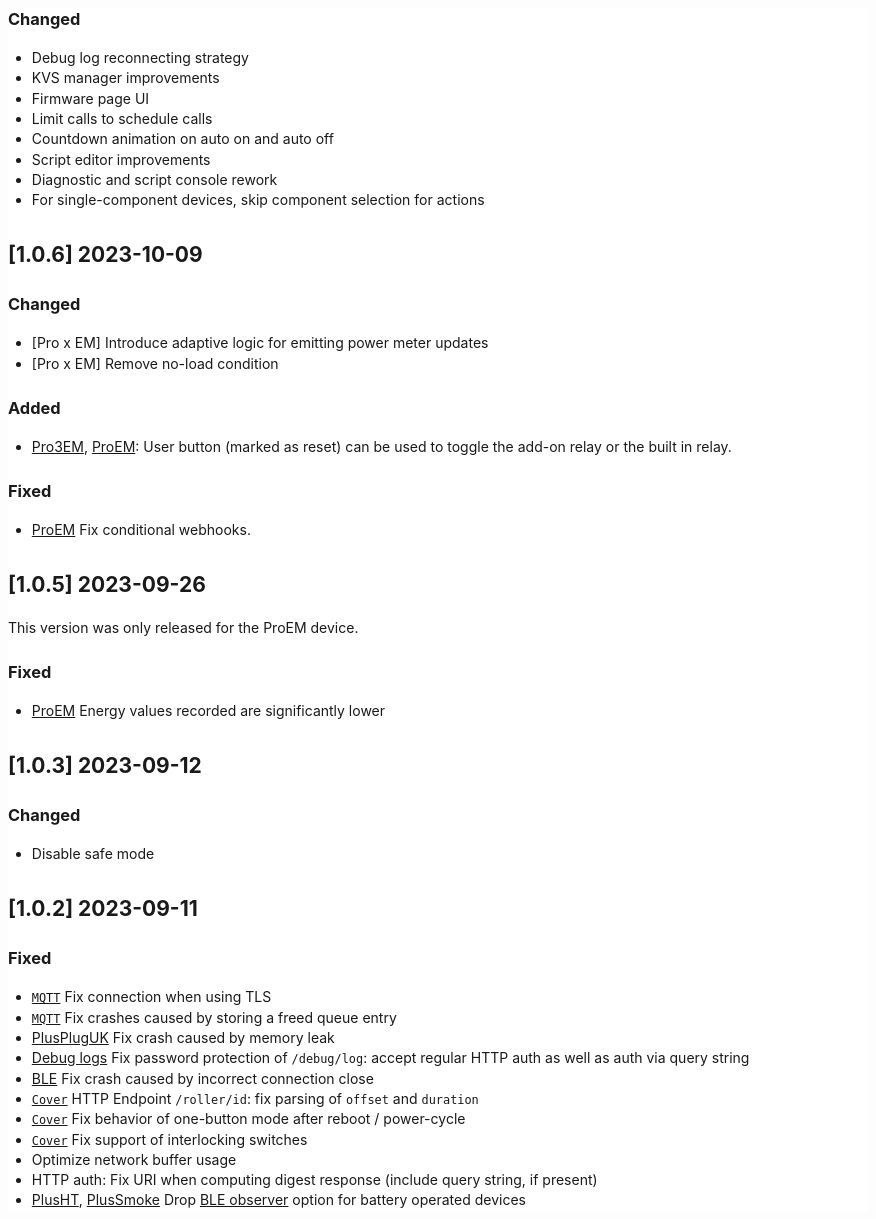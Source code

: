 ### Changed ###

* Debug log reconnecting strategy
* KVS manager improvements
* Firmware page UI
* Limit calls to schedule calls
* Countdown animation on auto on and auto off
* Script editor improvements
* Diagnostic and script console rework
* For single-component devices, skip component selection for actions

[1.0.6] 2023-10-09
----------

### Changed ###

* [Pro x EM] Introduce adaptive logic for emitting power meter updates
* [Pro x EM] Remove no-load condition

### Added ###

* [Pro3EM](/gen2/Devices/Gen2/ShellyPro3EM), [ProEM](/gen2/Devices/Gen2/ShellyProEM): User button (marked as reset) can be used to toggle the add-on relay or the built in relay.

### Fixed ###

* [ProEM](/gen2/Devices/Gen2/ShellyProEM) Fix conditional webhooks.

[1.0.5] 2023-09-26
----------

This version was only released for the ProEM device.

### Fixed ###

* [ProEM](/gen2/Devices/Gen2/ShellyProEM) Energy values recorded are significantly lower

[1.0.3] 2023-09-12
----------

### Changed ###

* Disable safe mode

[1.0.2] 2023-09-11
----------

### Fixed ###

* [`MQTT`](/gen2/ComponentsAndServices/Mqtt) Fix connection when using TLS
* [`MQTT`](/gen2/ComponentsAndServices/Mqtt) Fix crashes caused by storing a freed queue entry
* [PlusPlugUK](/gen2/Devices/Gen2/ShellyPlusPlugUK) Fix crash caused by memory leak
* [Debug logs](/gen2/General/DebugLogs) Fix password protection of `/debug/log`: accept regular HTTP auth as well as auth via query string
* [BLE](/gen2/ComponentsAndServices/BLE) Fix crash caused by incorrect connection close
* [`Cover`](/gen2/ComponentsAndServices/Cover#http-endpoint-rollerid) HTTP Endpoint `/roller/id`: fix parsing of `offset` and `duration`
* [`Cover`](/gen2/ComponentsAndServices/Cover) Fix behavior of one-button mode after reboot / power-cycle
* [`Cover`](/gen2/ComponentsAndServices/Cover) Fix support of interlocking switches
* Optimize network buffer usage
* HTTP auth: Fix URI when computing digest response (include query string, if present)
* [PlusHT](/gen2/Devices/Gen2/ShellyPlusHT), [PlusSmoke](/gen2/Devices/Gen2/ShellyPlusSmoke) Drop [BLE observer](/gen2/ComponentsAndServices/BLE#configuration) option for battery operated devices
